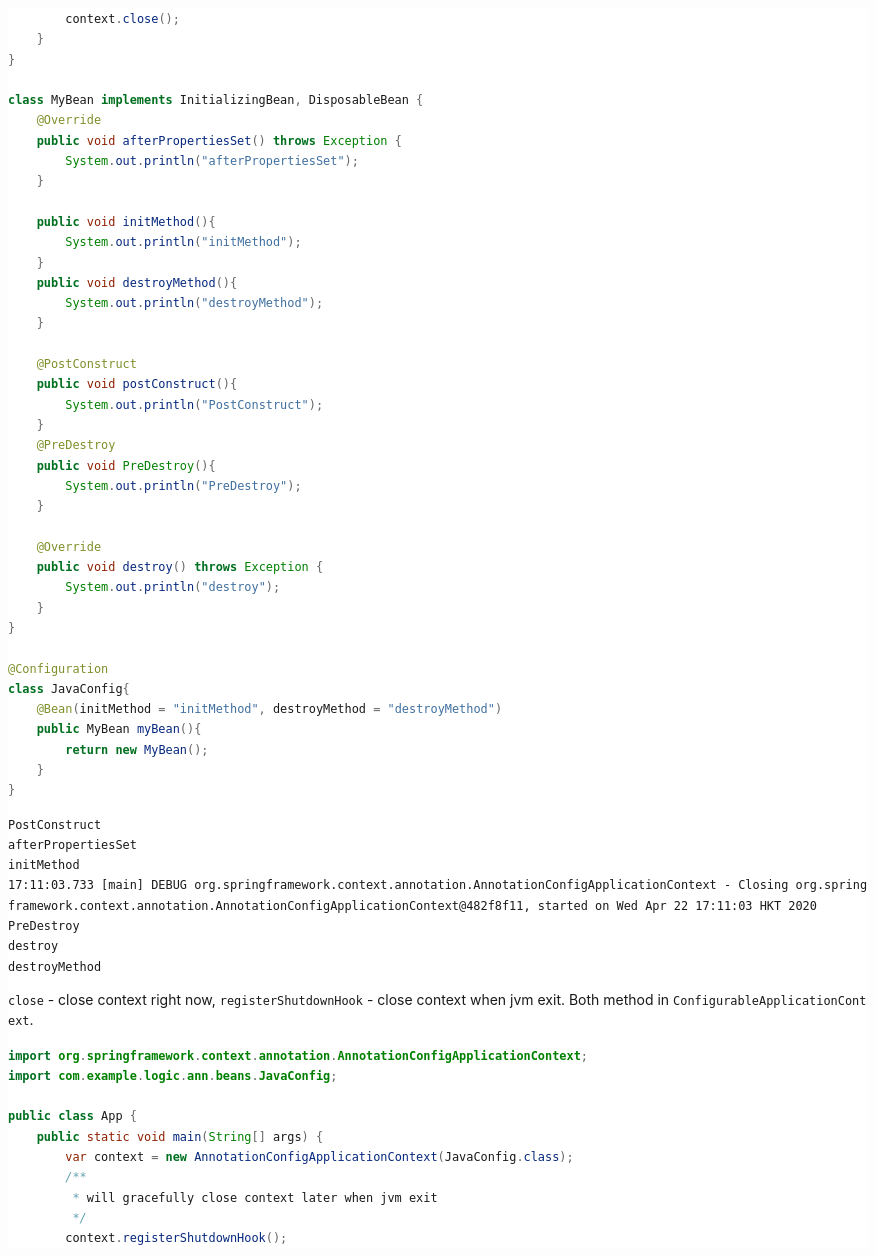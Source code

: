 ```java
        context.close();
    }
}

class MyBean implements InitializingBean, DisposableBean {
    @Override
    public void afterPropertiesSet() throws Exception {
        System.out.println("afterPropertiesSet");
    }

    public void initMethod(){
        System.out.println("initMethod");
    }
    public void destroyMethod(){
        System.out.println("destroyMethod");
    }

    @PostConstruct
    public void postConstruct(){
        System.out.println("PostConstruct");
    }
    @PreDestroy
    public void PreDestroy(){
        System.out.println("PreDestroy");
    }

    @Override
    public void destroy() throws Exception {
        System.out.println("destroy");
    }
}

@Configuration
class JavaConfig{
    @Bean(initMethod = "initMethod", destroyMethod = "destroyMethod")
    public MyBean myBean(){
        return new MyBean();
    }
}
```
```
PostConstruct
afterPropertiesSet
initMethod
17:11:03.733 [main] DEBUG org.springframework.context.annotation.AnnotationConfigApplicationContext - Closing org.springframework.context.annotation.AnnotationConfigApplicationContext@482f8f11, started on Wed Apr 22 17:11:03 HKT 2020
PreDestroy
destroy
destroyMethod
```
`close` - close context right now, `registerShutdownHook` - close context when jvm exit. Both method in `ConfigurableApplicationContext`.
```java
import org.springframework.context.annotation.AnnotationConfigApplicationContext;
import com.example.logic.ann.beans.JavaConfig;

public class App {
    public static void main(String[] args) {
        var context = new AnnotationConfigApplicationContext(JavaConfig.class);
        /**
         * will gracefully close context later when jvm exit
         */
        context.registerShutdownHook();
```